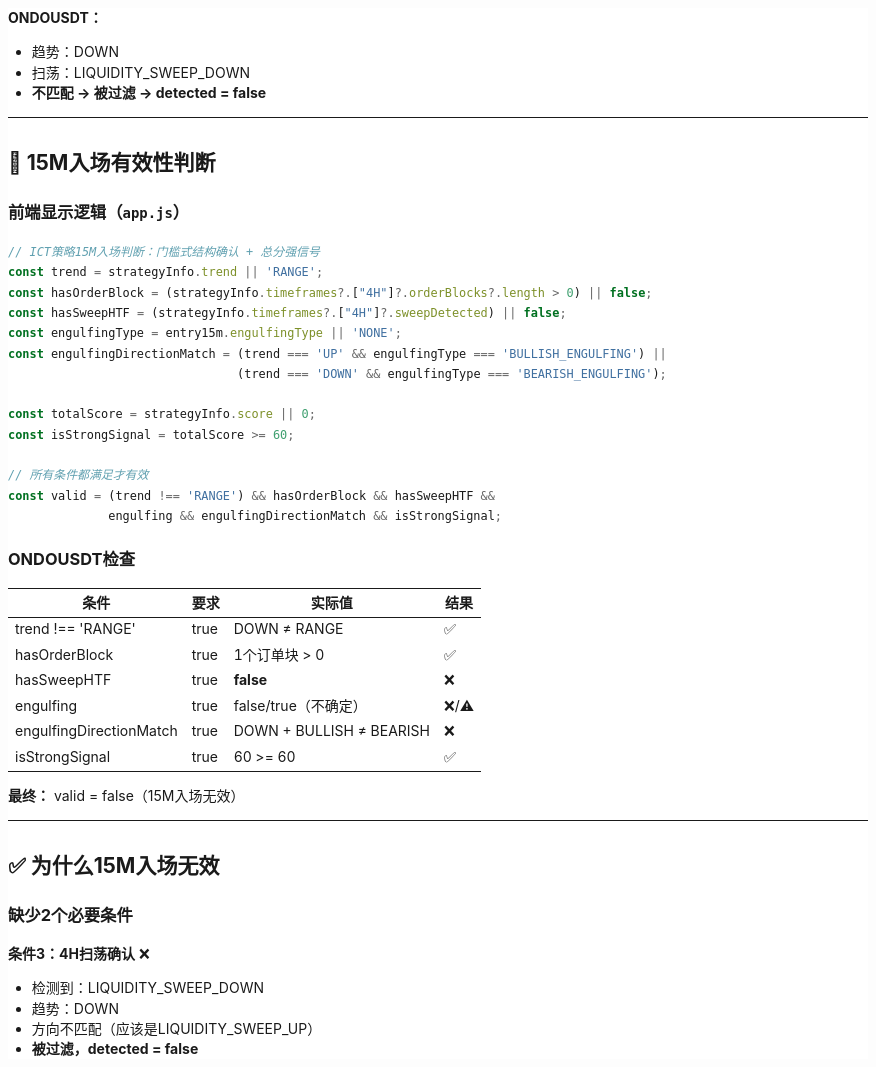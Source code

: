 **ONDOUSDT：**
- 趋势：DOWN
- 扫荡：LIQUIDITY_SWEEP_DOWN
- **不匹配 → 被过滤 → detected = false**

---

## 🎯 15M入场有效性判断

### 前端显示逻辑（`app.js`）

```javascript
// ICT策略15M入场判断：门槛式结构确认 + 总分强信号
const trend = strategyInfo.trend || 'RANGE';
const hasOrderBlock = (strategyInfo.timeframes?.["4H"]?.orderBlocks?.length > 0) || false;
const hasSweepHTF = (strategyInfo.timeframes?.["4H"]?.sweepDetected) || false;
const engulfingType = entry15m.engulfingType || 'NONE';
const engulfingDirectionMatch = (trend === 'UP' && engulfingType === 'BULLISH_ENGULFING') || 
                                (trend === 'DOWN' && engulfingType === 'BEARISH_ENGULFING');

const totalScore = strategyInfo.score || 0;
const isStrongSignal = totalScore >= 60;

// 所有条件都满足才有效
const valid = (trend !== 'RANGE') && hasOrderBlock && hasSweepHTF && 
              engulfing && engulfingDirectionMatch && isStrongSignal;
```

### ONDOUSDT检查

| 条件 | 要求 | 实际值 | 结果 |
|------|------|--------|------|
| trend !== 'RANGE' | true | DOWN ≠ RANGE | ✅ |
| hasOrderBlock | true | 1个订单块 > 0 | ✅ |
| hasSweepHTF | true | **false** | ❌ |
| engulfing | true | false/true（不确定） | ❌/⚠️ |
| engulfingDirectionMatch | true | DOWN + BULLISH ≠ BEARISH | ❌ |
| isStrongSignal | true | 60 >= 60 | ✅ |

**最终：** valid = false（15M入场无效）

---

## ✅ 为什么15M入场无效

### 缺少2个必要条件

**条件3：4H扫荡确认** ❌
- 检测到：LIQUIDITY_SWEEP_DOWN
- 趋势：DOWN
- 方向不匹配（应该是LIQUIDITY_SWEEP_UP）
- **被过滤，detected = false**

